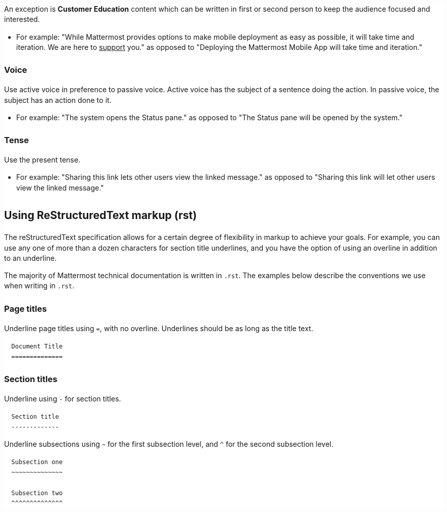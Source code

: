 An exception is **Customer Education** content which can be written in first or second person to keep the audience focused and interested.
  - For example: "While Mattermost provides options to make mobile deployment as easy as possible, it will take time and iteration. We are here to [support](https://link-to-support-section) you." as opposed to "Deploying the Mattermost Mobile App will take time and iteration."

### Voice

Use active voice in preference to passive voice. Active voice has the subject of a sentence doing the action. In passive voice, the subject has an action done to it.
  - For example: "The system opens the Status pane." as opposed to "The Status pane will be opened by the system."

### Tense

Use the present tense.
  - For example: "Sharing this link lets other users view the linked message." as opposed to "Sharing this link will let other users view the linked message."

## Using ReStructuredText markup (rst)

The reStructuredText specification allows for a certain degree of flexibility in markup to achieve your goals. For example, you can use any one of more than a dozen characters for section title underlines, and you have the option of using an overline in addition to an underline.

The majority of Mattermost technical documentation is written in `.rst`. The examples below describe the conventions we use when writing in `.rst`.

### Page titles

Underline page titles using `=`, with no overline. Underlines should be as long as the title text. 

```
  Document Title
  ==============
```

### Section titles

Underline using `-` for section titles.

```
  Section title
  -------------
``` 

Underline subsections using `~` for the first subsection level, and `^` for the second subsection level.

```
  Subsection one
  ~~~~~~~~~~~~~~

  Subsection two
  ^^^^^^^^^^^^^^
``` 
